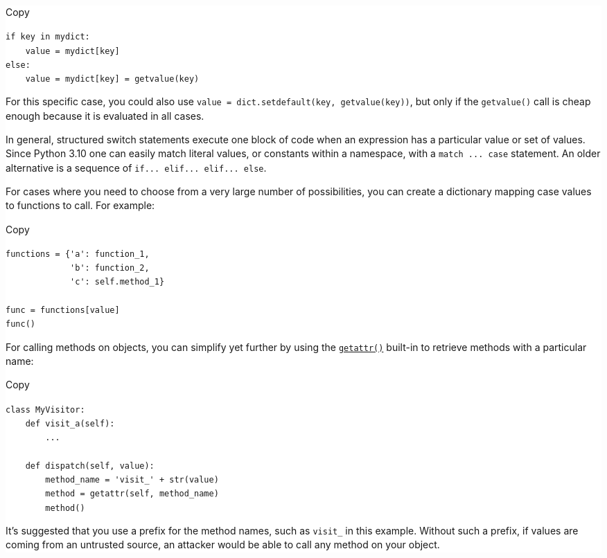 Copy

```
if key in mydict:
    value = mydict[key]
else:
    value = mydict[key] = getvalue(key)

```

For this specific case, you could also use `value = dict.setdefault(key,
getvalue(key))`, but only if the `getvalue()` call is cheap enough because it
is evaluated in all cases.

In general, structured switch statements execute one block of code
when an expression has a particular value or set of values.
Since Python 3.10 one can easily match literal values, or constants
within a namespace, with a `match ... case` statement.
An older alternative is a sequence of `if... elif... elif... else`.

For cases where you need to choose from a very large number of possibilities,
you can create a dictionary mapping case values to functions to call. For
example:

Copy

```
functions = {'a': function_1,
             'b': function_2,
             'c': self.method_1}

func = functions[value]
func()

```

For calling methods on objects, you can simplify yet further by using the
[`getattr()`](../library/functions.html#getattr "getattr") built-in to retrieve methods with a particular name:

Copy

```
class MyVisitor:
    def visit_a(self):
        ...

    def dispatch(self, value):
        method_name = 'visit_' + str(value)
        method = getattr(self, method_name)
        method()

```

It’s suggested that you use a prefix for the method names, such as `visit_` in
this example. Without such a prefix, if values are coming from an untrusted
source, an attacker would be able to call any method on your object.
